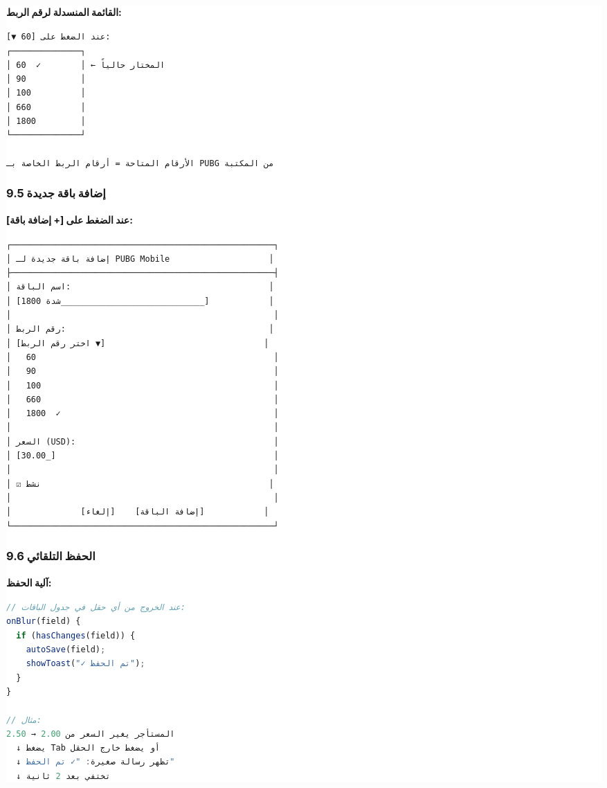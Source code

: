 **القائمة المنسدلة لرقم الربط:**

```
عند الضغط على [60 ▼]:
┌──────────────┐
│ 60  ✓        │ ← المختار حالياً
│ 90           │
│ 100          │
│ 660          │
│ 1800         │
└──────────────┘

الأرقام المتاحة = أرقام الربط الخاصة بـ PUBG من المكتبة
```

### 9.5 إضافة باقة جديدة

**عند الضغط على [+ إضافة باقة]:**

```
┌─────────────────────────────────────────────────────┐
│ إضافة باقة جديدة لـ PUBG Mobile                    │
├─────────────────────────────────────────────────────┤
│ اسم الباقة:                                        │
│ [1800 شدة_____________________________]            │
│                                                     │
│ رقم الربط:                                         │
│ [اختر رقم الربط ▼]                                │
│   60                                                │
│   90                                                │
│   100                                               │
│   660                                               │
│   1800  ✓                                           │
│                                                     │
│ السعر (USD):                                        │
│ [30.00_]                                            │
│                                                     │
│ ☑ نشط                                              │
│                                                     │
│              [إلغاء]    [إضافة الباقة]            │
└─────────────────────────────────────────────────────┘
```

### 9.6 الحفظ التلقائي

**آلية الحفظ:**

```javascript
// عند الخروج من أي حقل في جدول الباقات:
onBlur(field) {
  if (hasChanges(field)) {
    autoSave(field);
    showToast("✓ تم الحفظ");
  }
}

// مثال:
المستأجر يغير السعر من 2.00 → 2.50
  ↓ يضغط Tab أو يضغط خارج الحقل
  ↓ تظهر رسالة صغيرة: "✓ تم الحفظ"
  ↓ تختفي بعد 2 ثانية
```
